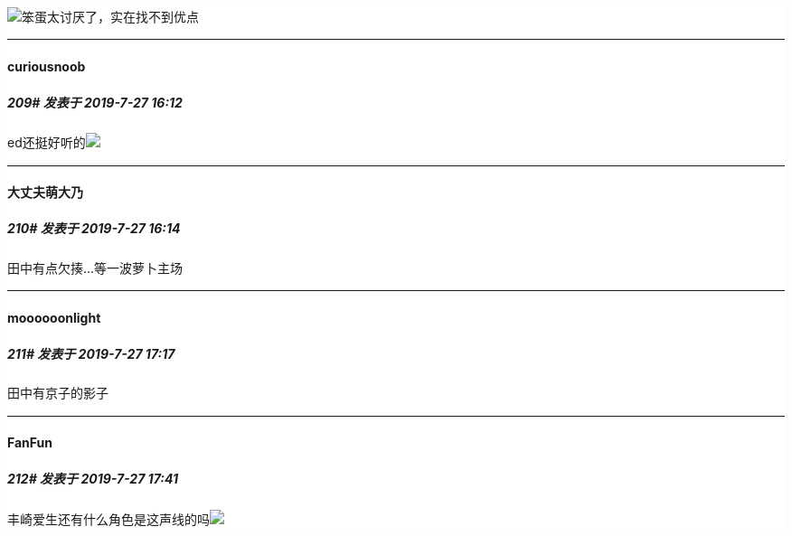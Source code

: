 

![](https://static.saraba1st.com/image/smiley/face2017/001.png)笨蛋太讨厌了，实在找不到优点







-----

####  curiousnoob  
##### 209#       发表于 2019-7-27 16:12




ed还挺好听的![](https://static.saraba1st.com/image/smiley/face2017/018.png)







-----

####  大丈夫萌大乃  
##### 210#       发表于 2019-7-27 16:14




田中有点欠揍...等一波萝卜主场







-----

####  moooooonlight  
##### 211#       发表于 2019-7-27 17:17




田中有京子的影子







-----

####  FanFun  
##### 212#       发表于 2019-7-27 17:41




丰崎爱生还有什么角色是这声线的吗![](https://static.saraba1st.com/image/smiley/face2017/074.png)



